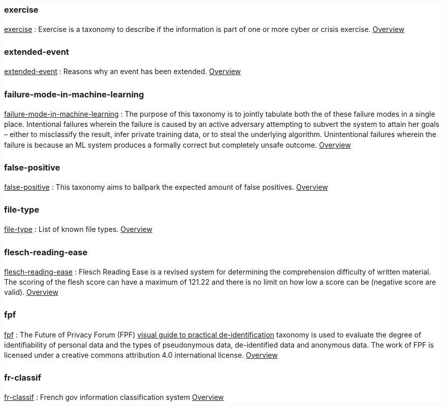 ### exercise

[exercise](https://github.com/MISP/misp-taxonomies/tree/main/exercise) :
Exercise is a taxonomy to describe if the information is part of one or more cyber or crisis exercise. [Overview](/taxonomies.html#_exercise)

### extended-event

[extended-event](https://github.com/MISP/misp-taxonomies/tree/main/extended-event) :
Reasons why an event has been extended.  [Overview](/taxonomies.html#_extended_event)

### failure-mode-in-machine-learning

[failure-mode-in-machine-learning](https://github.com/MISP/misp-taxonomies/tree/main/failure-mode-in-machine-learning) :
The purpose of this taxonomy is to jointly tabulate both the of these failure modes in a single place. Intentional failures wherein the failure is caused by an active adversary attempting to subvert the system to attain her goals – either to misclassify the result, infer private training data, or to steal the underlying algorithm. Unintentional failures wherein the failure is because an ML system produces a formally correct but completely unsafe outcome. [Overview](/taxonomies.html#_failure_mode_in_machine_learning)

### false-positive

[false-positive](https://github.com/MISP/misp-taxonomies/tree/main/false-positive) :
This taxonomy aims to ballpark the expected amount of false positives. [Overview](/taxonomies.html#_false_positive)

### file-type

[file-type](https://github.com/MISP/misp-taxonomies/tree/main/file-type) :
List of known file types. [Overview](/taxonomies.html#_file_type)

### flesch-reading-ease

[flesch-reading-ease](https://github.com/MISP/misp-taxonomies/tree/main/flesch-reading-ease) :
Flesch Reading Ease is a revised system for determining the comprehension difficulty of written material. The scoring of the flesh score can have a maximum of 121.22 and there is no limit on how low a score can be (negative score are valid). [Overview](/taxonomies.html#_flesch_reading_ease)

### fpf

[fpf](https://github.com/MISP/misp-taxonomies/tree/main/fpf) :
The Future of Privacy Forum (FPF) [visual guide to practical de-identification](https://fpf.org/2016/04/25/a-visual-guide-to-practical-data-de-identification/) taxonomy is used to evaluate the degree of identifiability of personal data and the types of pseudonymous data, de-identified data and anonymous data. The work of FPF is licensed under a creative commons attribution 4.0 international license. [Overview](/taxonomies.html#_fpf)

### fr-classif

[fr-classif](https://github.com/MISP/misp-taxonomies/tree/main/fr-classif) :
French gov information classification system [Overview](/taxonomies.html#_fr_classif)
